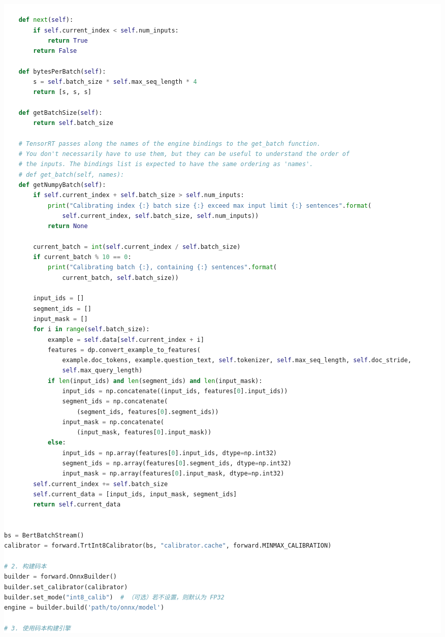 ```python

    def next(self):
        if self.current_index < self.num_inputs:
            return True
        return False

    def bytesPerBatch(self):
        s = self.batch_size * self.max_seq_length * 4
        return [s, s, s]

    def getBatchSize(self):
        return self.batch_size

    # TensorRT passes along the names of the engine bindings to the get_batch function.
    # You don't necessarily have to use them, but they can be useful to understand the order of
    # the inputs. The bindings list is expected to have the same ordering as 'names'.
    # def get_batch(self, names):
    def getNumpyBatch(self):
        if self.current_index + self.batch_size > self.num_inputs:
            print("Calibrating index {:} batch size {:} exceed max input limit {:} sentences".format(
                self.current_index, self.batch_size, self.num_inputs))
            return None

        current_batch = int(self.current_index / self.batch_size)
        if current_batch % 10 == 0:
            print("Calibrating batch {:}, containing {:} sentences".format(
                current_batch, self.batch_size))

        input_ids = []
        segment_ids = []
        input_mask = []
        for i in range(self.batch_size):
            example = self.data[self.current_index + i]
            features = dp.convert_example_to_features(
                example.doc_tokens, example.question_text, self.tokenizer, self.max_seq_length, self.doc_stride,
                self.max_query_length)
            if len(input_ids) and len(segment_ids) and len(input_mask):
                input_ids = np.concatenate((input_ids, features[0].input_ids))
                segment_ids = np.concatenate(
                    (segment_ids, features[0].segment_ids))
                input_mask = np.concatenate(
                    (input_mask, features[0].input_mask))
            else:
                input_ids = np.array(features[0].input_ids, dtype=np.int32)
                segment_ids = np.array(features[0].segment_ids, dtype=np.int32)
                input_mask = np.array(features[0].input_mask, dtype=np.int32)
        self.current_index += self.batch_size
        self.current_data = [input_ids, input_mask, segment_ids]
        return self.current_data


bs = BertBatchStream()
calibrator = forward.TrtInt8Calibrator(bs, "calibrator.cache", forward.MINMAX_CALIBRATION)

# 2. 构建码本
builder = forward.OnnxBuilder()
builder.set_calibrator(calibrator)
builder.set_mode("int8_calib")  # （可选）若不设置，则默认为 FP32
engine = builder.build('path/to/onnx/model')

# 3. 使用码本构建引擎
```